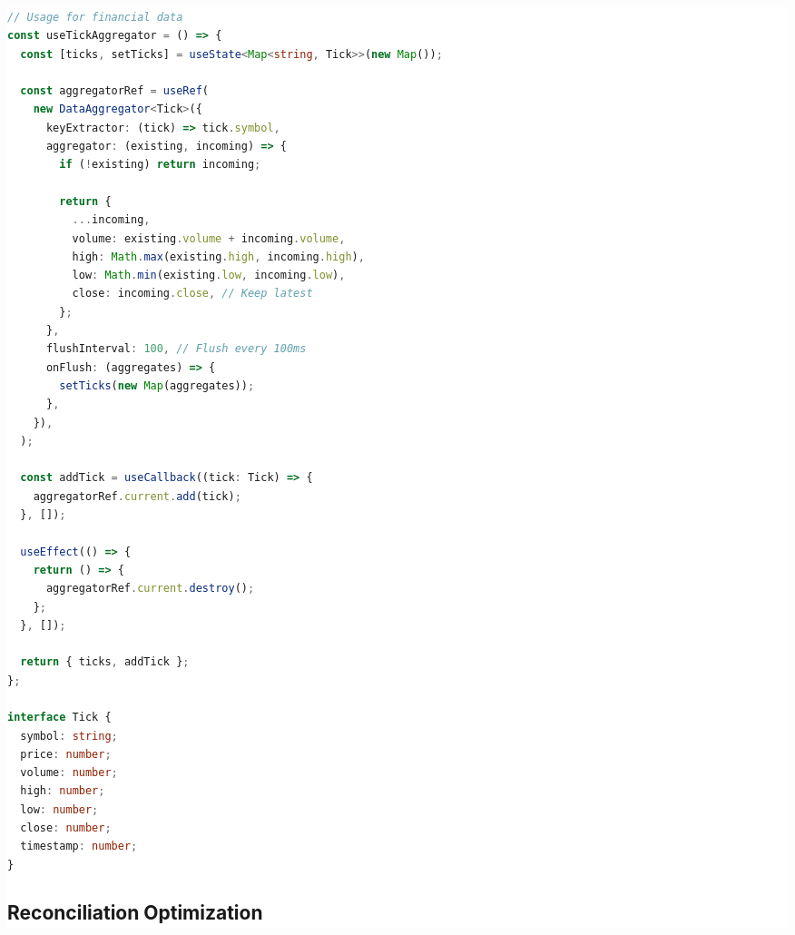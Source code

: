 ```typescript
// Usage for financial data
const useTickAggregator = () => {
  const [ticks, setTicks] = useState<Map<string, Tick>>(new Map());

  const aggregatorRef = useRef(
    new DataAggregator<Tick>({
      keyExtractor: (tick) => tick.symbol,
      aggregator: (existing, incoming) => {
        if (!existing) return incoming;

        return {
          ...incoming,
          volume: existing.volume + incoming.volume,
          high: Math.max(existing.high, incoming.high),
          low: Math.min(existing.low, incoming.low),
          close: incoming.close, // Keep latest
        };
      },
      flushInterval: 100, // Flush every 100ms
      onFlush: (aggregates) => {
        setTicks(new Map(aggregates));
      },
    }),
  );

  const addTick = useCallback((tick: Tick) => {
    aggregatorRef.current.add(tick);
  }, []);

  useEffect(() => {
    return () => {
      aggregatorRef.current.destroy();
    };
  }, []);

  return { ticks, addTick };
};

interface Tick {
  symbol: string;
  price: number;
  volume: number;
  high: number;
  low: number;
  close: number;
  timestamp: number;
}
```

## Reconciliation Optimization
